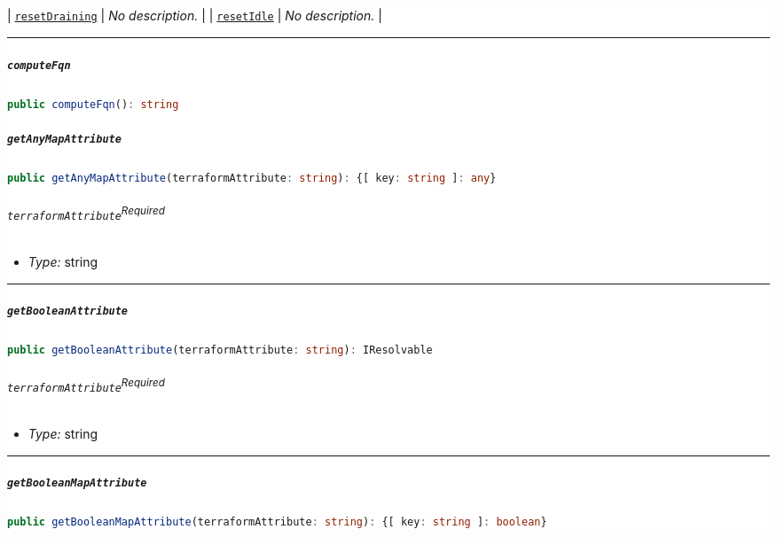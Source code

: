 | <code><a href="#@cdktf/provider-spotinst.multaiBalancer.MultaiBalancerConnectionTimeoutsOutputReference.resetDraining">resetDraining</a></code> | *No description.* |
| <code><a href="#@cdktf/provider-spotinst.multaiBalancer.MultaiBalancerConnectionTimeoutsOutputReference.resetIdle">resetIdle</a></code> | *No description.* |

---

##### `computeFqn` <a name="computeFqn" id="@cdktf/provider-spotinst.multaiBalancer.MultaiBalancerConnectionTimeoutsOutputReference.computeFqn"></a>

```typescript
public computeFqn(): string
```

##### `getAnyMapAttribute` <a name="getAnyMapAttribute" id="@cdktf/provider-spotinst.multaiBalancer.MultaiBalancerConnectionTimeoutsOutputReference.getAnyMapAttribute"></a>

```typescript
public getAnyMapAttribute(terraformAttribute: string): {[ key: string ]: any}
```

###### `terraformAttribute`<sup>Required</sup> <a name="terraformAttribute" id="@cdktf/provider-spotinst.multaiBalancer.MultaiBalancerConnectionTimeoutsOutputReference.getAnyMapAttribute.parameter.terraformAttribute"></a>

- *Type:* string

---

##### `getBooleanAttribute` <a name="getBooleanAttribute" id="@cdktf/provider-spotinst.multaiBalancer.MultaiBalancerConnectionTimeoutsOutputReference.getBooleanAttribute"></a>

```typescript
public getBooleanAttribute(terraformAttribute: string): IResolvable
```

###### `terraformAttribute`<sup>Required</sup> <a name="terraformAttribute" id="@cdktf/provider-spotinst.multaiBalancer.MultaiBalancerConnectionTimeoutsOutputReference.getBooleanAttribute.parameter.terraformAttribute"></a>

- *Type:* string

---

##### `getBooleanMapAttribute` <a name="getBooleanMapAttribute" id="@cdktf/provider-spotinst.multaiBalancer.MultaiBalancerConnectionTimeoutsOutputReference.getBooleanMapAttribute"></a>

```typescript
public getBooleanMapAttribute(terraformAttribute: string): {[ key: string ]: boolean}
```
